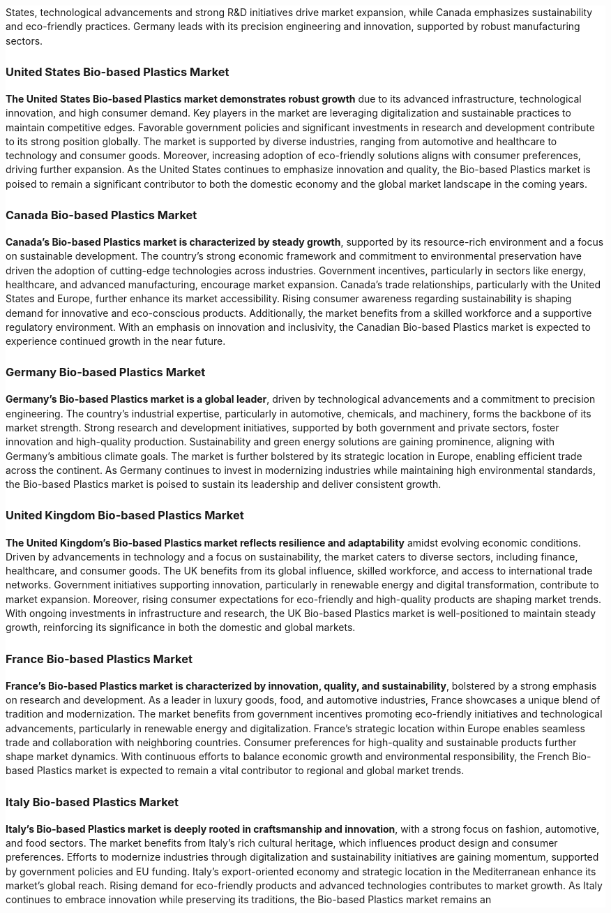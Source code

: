 States, technological advancements and strong R&amp;D initiatives drive market expansion, while Canada emphasizes sustainability and eco-friendly practices. Germany leads with its precision engineering and innovation, supported by robust manufacturing sectors.</span></em></p></blockquote><h3><strong>United States Bio-based Plastics Market</strong></h3><p><strong>The United States Bio-based Plastics market demonstrates robust growth</strong> due to its advanced infrastructure, technological innovation, and high consumer demand. Key players in the market are leveraging digitalization and sustainable practices to maintain competitive edges. Favorable government policies and significant investments in research and development contribute to its strong position globally. The market is supported by diverse industries, ranging from automotive and healthcare to technology and consumer goods. Moreover, increasing adoption of eco-friendly solutions aligns with consumer preferences, driving further expansion. As the United States continues to emphasize innovation and quality, the Bio-based Plastics market is poised to remain a significant contributor to both the domestic economy and the global market landscape in the coming years.</p><h3><strong>Canada Bio-based Plastics Market</strong></h3><p><strong>Canada&rsquo;s Bio-based Plastics market is characterized by steady growth</strong>, supported by its resource-rich environment and a focus on sustainable development. The country&rsquo;s strong economic framework and commitment to environmental preservation have driven the adoption of cutting-edge technologies across industries. Government incentives, particularly in sectors like energy, healthcare, and advanced manufacturing, encourage market expansion. Canada&rsquo;s trade relationships, particularly with the United States and Europe, further enhance its market accessibility. Rising consumer awareness regarding sustainability is shaping demand for innovative and eco-conscious products. Additionally, the market benefits from a skilled workforce and a supportive regulatory environment. With an emphasis on innovation and inclusivity, the Canadian Bio-based Plastics market is expected to experience continued growth in the near future.</p><h3><strong>Germany Bio-based Plastics Market</strong></h3><p><strong>Germany&rsquo;s Bio-based Plastics market is a global leader</strong>, driven by technological advancements and a commitment to precision engineering. The country&rsquo;s industrial expertise, particularly in automotive, chemicals, and machinery, forms the backbone of its market strength. Strong research and development initiatives, supported by both government and private sectors, foster innovation and high-quality production. Sustainability and green energy solutions are gaining prominence, aligning with Germany&rsquo;s ambitious climate goals. The market is further bolstered by its strategic location in Europe, enabling efficient trade across the continent. As Germany continues to invest in modernizing industries while maintaining high environmental standards, the Bio-based Plastics market is poised to sustain its leadership and deliver consistent growth.</p><h3><strong>United Kingdom Bio-based Plastics Market</strong></h3><p><strong>The United Kingdom&rsquo;s Bio-based Plastics market reflects resilience and adaptability</strong> amidst evolving economic conditions. Driven by advancements in technology and a focus on sustainability, the market caters to diverse sectors, including finance, healthcare, and consumer goods. The UK benefits from its global influence, skilled workforce, and access to international trade networks. Government initiatives supporting innovation, particularly in renewable energy and digital transformation, contribute to market expansion. Moreover, rising consumer expectations for eco-friendly and high-quality products are shaping market trends. With ongoing investments in infrastructure and research, the UK Bio-based Plastics market is well-positioned to maintain steady growth, reinforcing its significance in both the domestic and global markets.</p><h3><strong>France Bio-based Plastics Market</strong></h3><p><strong>France&rsquo;s Bio-based Plastics market is characterized by innovation, quality, and sustainability</strong>, bolstered by a strong emphasis on research and development. As a leader in luxury goods, food, and automotive industries, France showcases a unique blend of tradition and modernization. The market benefits from government incentives promoting eco-friendly initiatives and technological advancements, particularly in renewable energy and digitalization. France&rsquo;s strategic location within Europe enables seamless trade and collaboration with neighboring countries. Consumer preferences for high-quality and sustainable products further shape market dynamics. With continuous efforts to balance economic growth and environmental responsibility, the French Bio-based Plastics market is expected to remain a vital contributor to regional and global market trends.</p><h3><strong>Italy Bio-based Plastics Market</strong></h3><p><strong>Italy&rsquo;s Bio-based Plastics market is deeply rooted in craftsmanship and innovation</strong>, with a strong focus on fashion, automotive, and food sectors. The market benefits from Italy&rsquo;s rich cultural heritage, which influences product design and consumer preferences. Efforts to modernize industries through digitalization and sustainability initiatives are gaining momentum, supported by government policies and EU funding. Italy&rsquo;s export-oriented economy and strategic location in the Mediterranean enhance its market&rsquo;s global reach. Rising demand for eco-friendly products and advanced technologies contributes to market growth. As Italy continues to embrace innovation while preserving its traditions, the Bio-based Plastics market remains an